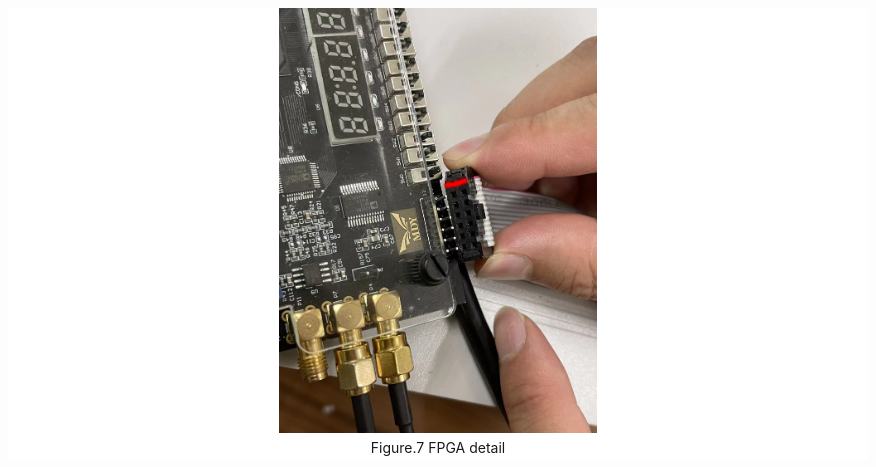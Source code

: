 <div align=center>
<img src="https://raw.githubusercontent.com/DeepWiSe888/AIWiSeDoc/main/img/fmcwf8.png" width="319" height="425"/>
</div>
<center>Figure.7 FPGA detail </center>
